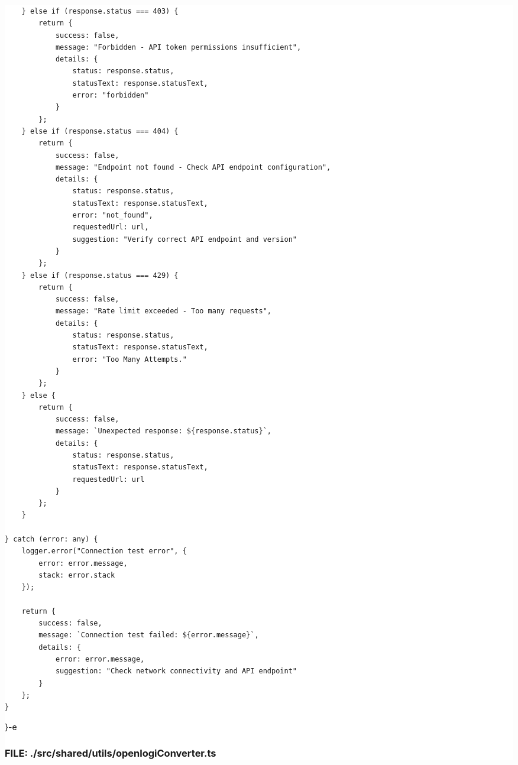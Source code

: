 		} else if (response.status === 403) {
			return {
				success: false,
				message: "Forbidden - API token permissions insufficient",
				details: {
					status: response.status,
					statusText: response.statusText,
					error: "forbidden"
				}
			};
		} else if (response.status === 404) {
			return {
				success: false,
				message: "Endpoint not found - Check API endpoint configuration",
				details: {
					status: response.status,
					statusText: response.statusText,
					error: "not_found",
					requestedUrl: url,
					suggestion: "Verify correct API endpoint and version"
				}
			};
		} else if (response.status === 429) {
			return {
				success: false,
				message: "Rate limit exceeded - Too many requests",
				details: {
					status: response.status,
					statusText: response.statusText,
					error: "Too Many Attempts."
				}
			};
		} else {
			return {
				success: false,
				message: `Unexpected response: ${response.status}`,
				details: {
					status: response.status,
					statusText: response.statusText,
					requestedUrl: url
				}
			};
		}

	} catch (error: any) {
		logger.error("Connection test error", {
			error: error.message,
			stack: error.stack
		});

		return {
			success: false,
			message: `Connection test failed: ${error.message}`,
			details: {
				error: error.message,
				suggestion: "Check network connectivity and API endpoint"
			}
		};
	}
}-e 
### FILE: ./src/shared/utils/openlogiConverter.ts

